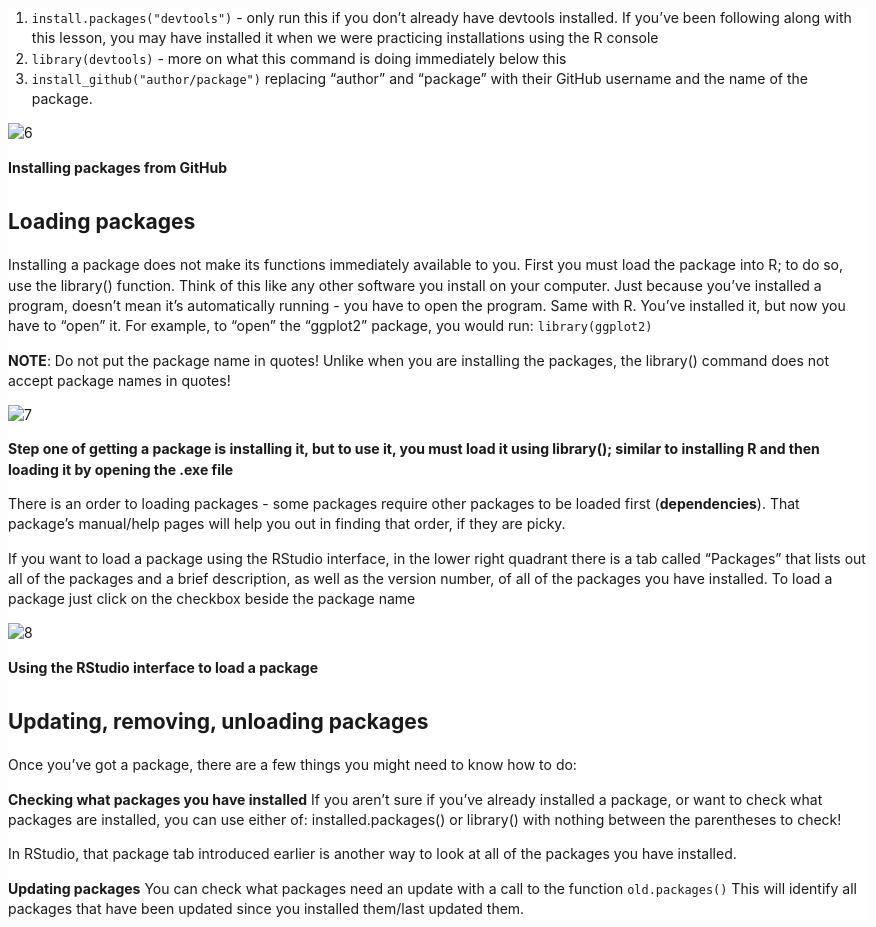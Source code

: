 1. ```install.packages("devtools")``` - only run this if you don’t already have devtools installed. If you’ve been following along with this lesson, you may have installed it when we were practicing installations using the R console
2. ```library(devtools)``` - more on what this command is doing immediately below this
3. ```install_github("author/package")``` replacing “author” and “package” with their GitHub username and the name of the package.

![6](https://github.com/WelfareCheck/Data-Science-Foundations-using-R-Specialization/blob/master/1%20The%20Data%20Scientist's%20Toolbox/Week%202:%20R%20and%20RStudio/4%20R%20Packages/R%20Packages%206.png?raw=true)

**Installing packages from GitHub**

## Loading packages
Installing a package does not make its functions immediately available to you. First you must load the package into R; to do so, use the library() function. Think of this like any other software you install on your computer. Just because you’ve installed a program, doesn’t mean it’s automatically running - you have to open the program. Same with R. You’ve installed it, but now you have to “open” it. For example, to “open” the “ggplot2” package, you would run: ```library(ggplot2)```

**NOTE**: Do not put the package name in quotes! Unlike when you are installing the packages, the library() command does not accept package names in quotes!

![7](https://github.com/WelfareCheck/Data-Science-Foundations-using-R-Specialization/blob/master/1%20The%20Data%20Scientist's%20Toolbox/Week%202:%20R%20and%20RStudio/4%20R%20Packages/R%20Packages%207.png?raw=true)

**Step one of getting a package is installing it, but to use it, you must load it using library(); similar to installing R and then loading it by opening the .exe file**

There is an order to loading packages - some packages require other packages to be loaded first (**dependencies**). That package’s manual/help pages will help you out in finding that order, if they are picky.

If you want to load a package using the RStudio interface, in the lower right quadrant there is a tab called “Packages” that lists out all of the packages and a brief description, as well as the version number, of all of the packages you have installed. To load a package just click on the checkbox beside the package name

![8](https://github.com/WelfareCheck/Data-Science-Foundations-using-R-Specialization/blob/master/1%20The%20Data%20Scientist's%20Toolbox/Week%202:%20R%20and%20RStudio/4%20R%20Packages/R%20Packages%208.png?raw=true)

**Using the RStudio interface to load a package**

## Updating, removing, unloading packages
Once you’ve got a package, there are a few things you might need to know how to do:

**Checking what packages you have installed**
If you aren’t sure if you’ve already installed a package, or want to check what packages are installed, you can use either of: installed.packages() or library() with nothing between the parentheses to check!

In RStudio, that package tab introduced earlier is another way to look at all of the packages you have installed.

**Updating packages**
You can check what packages need an update with a call to the function ```old.packages()``` This will identify all packages that have been updated since you installed them/last updated them.
